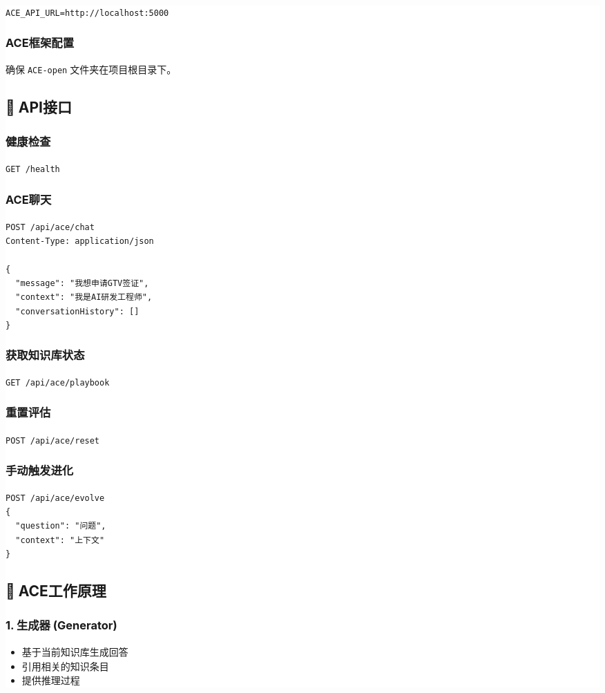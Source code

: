 ```env
ACE_API_URL=http://localhost:5000
```

### ACE框架配置

确保 `ACE-open` 文件夹在项目根目录下。

## 📡 API接口

### 健康检查
```
GET /health
```

### ACE聊天
```
POST /api/ace/chat
Content-Type: application/json

{
  "message": "我想申请GTV签证",
  "context": "我是AI研发工程师",
  "conversationHistory": []
}
```

### 获取知识库状态
```
GET /api/ace/playbook
```

### 重置评估
```
POST /api/ace/reset
```

### 手动触发进化
```
POST /api/ace/evolve
{
  "question": "问题",
  "context": "上下文"
}
```

## 🧠 ACE工作原理

### 1. 生成器 (Generator)
- 基于当前知识库生成回答
- 引用相关的知识条目
- 提供推理过程

